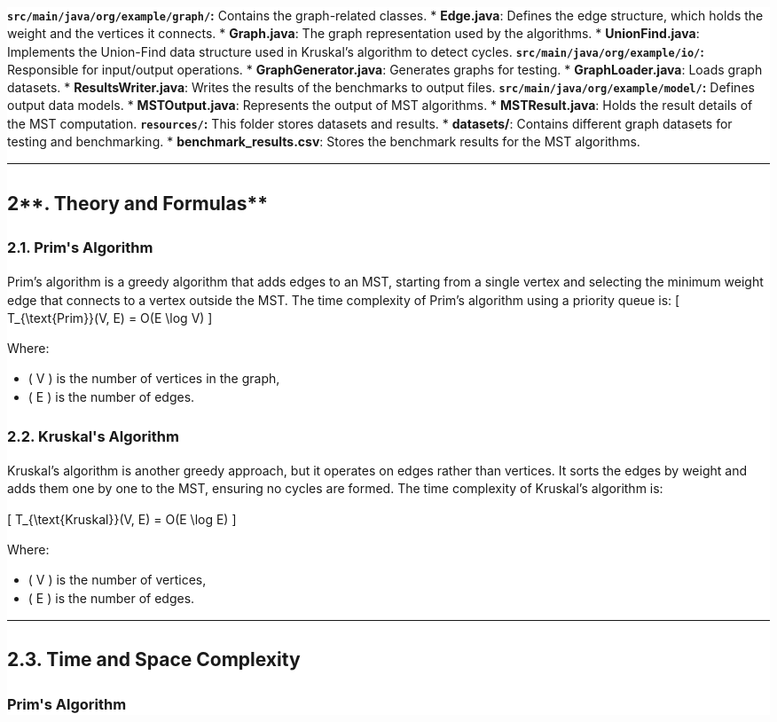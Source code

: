 **`src/main/java/org/example/graph/`:** Contains the graph-related classes.
    * **Edge.java**: Defines the edge structure, which holds the weight and the vertices it connects.
    * **Graph.java**: The graph representation used by the algorithms.
    * **UnionFind.java**: Implements the Union-Find data structure used in Kruskal’s algorithm to detect cycles.
**`src/main/java/org/example/io/`:** Responsible for input/output operations.
    * **GraphGenerator.java**: Generates graphs for testing.
    * **GraphLoader.java**: Loads graph datasets.
    * **ResultsWriter.java**: Writes the results of the benchmarks to output files.
**`src/main/java/org/example/model/`:** Defines output data models.
    * **MSTOutput.java**: Represents the output of MST algorithms.
    * **MSTResult.java**: Holds the result details of the MST computation.
**`resources/`:** This folder stores datasets and results.
    * **datasets/**: Contains different graph datasets for testing and benchmarking.
    * **benchmark_results.csv**: Stores the benchmark results for the MST algorithms.

---

## 2**. Theory and Formulas**
### 2.1. **Prim's Algorithm**

Prim’s algorithm is a greedy algorithm that adds edges to an MST, starting from a single vertex and selecting the minimum weight edge that connects to a vertex outside the MST. The time complexity of Prim’s algorithm using a priority queue is:
[
T_{\text{Prim}}(V, E) = O(E \log V)
]

Where:

* ( V ) is the number of vertices in the graph,
* ( E ) is the number of edges.

### 2.2. **Kruskal's Algorithm**

Kruskal’s algorithm is another greedy approach, but it operates on edges rather than vertices. It sorts the edges by weight and adds them one by one to the MST, ensuring no cycles are formed. The time complexity of Kruskal’s algorithm is:

[
T_{\text{Kruskal}}(V, E) = O(E \log E)
]

Where:

* ( V ) is the number of vertices,
* ( E ) is the number of edges.

---

## 2.3. **Time and Space Complexity**

### **Prim's Algorithm**
